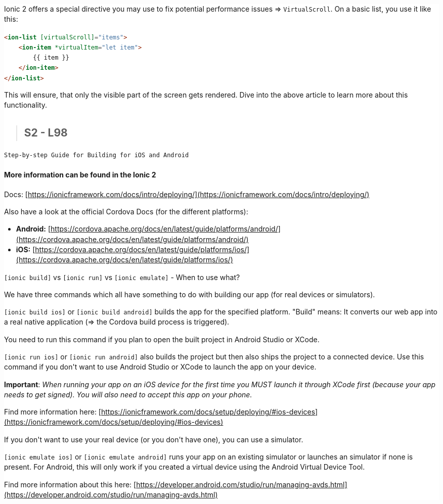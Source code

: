 Ionic 2 offers a special directive you may use to fix potential performance issues => `VirtualScroll`.
On a basic list, you use it like this:
```html
<ion-list [virtualScroll]="items">
    <ion-item *virtualItem="let item">
        {‌{ item }}
    </ion-item>
</ion-list>
```
This will ensure, that only the visible part of the screen gets rendered. Dive into the above article to learn more about this functionality.

> ## S2 - L98
`Step-by-step Guide for Building for iOS and Android`

#### More information can be found in the Ionic 2 

Docs: [https://ionicframework.com/docs/intro/deploying/](https://ionicframework.com/docs/intro/deploying/)

Also have a look at the official Cordova Docs (for the different platforms):
* **Android:** [https://cordova.apache.org/docs/en/latest/guide/platforms/android/](https://cordova.apache.org/docs/en/latest/guide/platforms/android/)
* **iOS:** [https://cordova.apache.org/docs/en/latest/guide/platforms/ios/](https://cordova.apache.org/docs/en/latest/guide/platforms/ios/)

`[ionic build]` vs `[ionic run]`  vs `[ionic emulate]`  - When to use what?

We have three commands which all have something to do with building our app (for real devices or simulators).

`[ionic build ios]` or `[ionic build android]` builds the app for the specified platform. "Build" means: It converts our web app into a real native application (=> the Cordova build process is triggered).

You need to run this command if you plan to open the built project in Android Studio or XCode.

`[ionic run ios]` or `[ionic run android]` also builds the project but then also ships the project to a connected device. Use this command if you don't want to use Android Studio or XCode to launch the app on your device.

**Important**: _When running your app on an iOS device for the first time you MUST launch it through XCode first (because your app needs to get signed). You will also need to accept this app on your phone._ 

Find more information here: 
[https://ionicframework.com/docs/setup/deploying/#ios-devices](https://ionicframework.com/docs/setup/deploying/#ios-devices)

If you don't want to use your real device (or you don't have one), you can use a simulator.

`[ionic emulate ios]` or `[ionic emulate android]` runs your app on an existing simulator or launches an simulator if none is present. For Android, this will only work if you created a virtual device using the Android Virtual Device Tool. 

Find more information about this here: [https://developer.android.com/studio/run/managing-avds.html](https://developer.android.com/studio/run/managing-avds.html)
